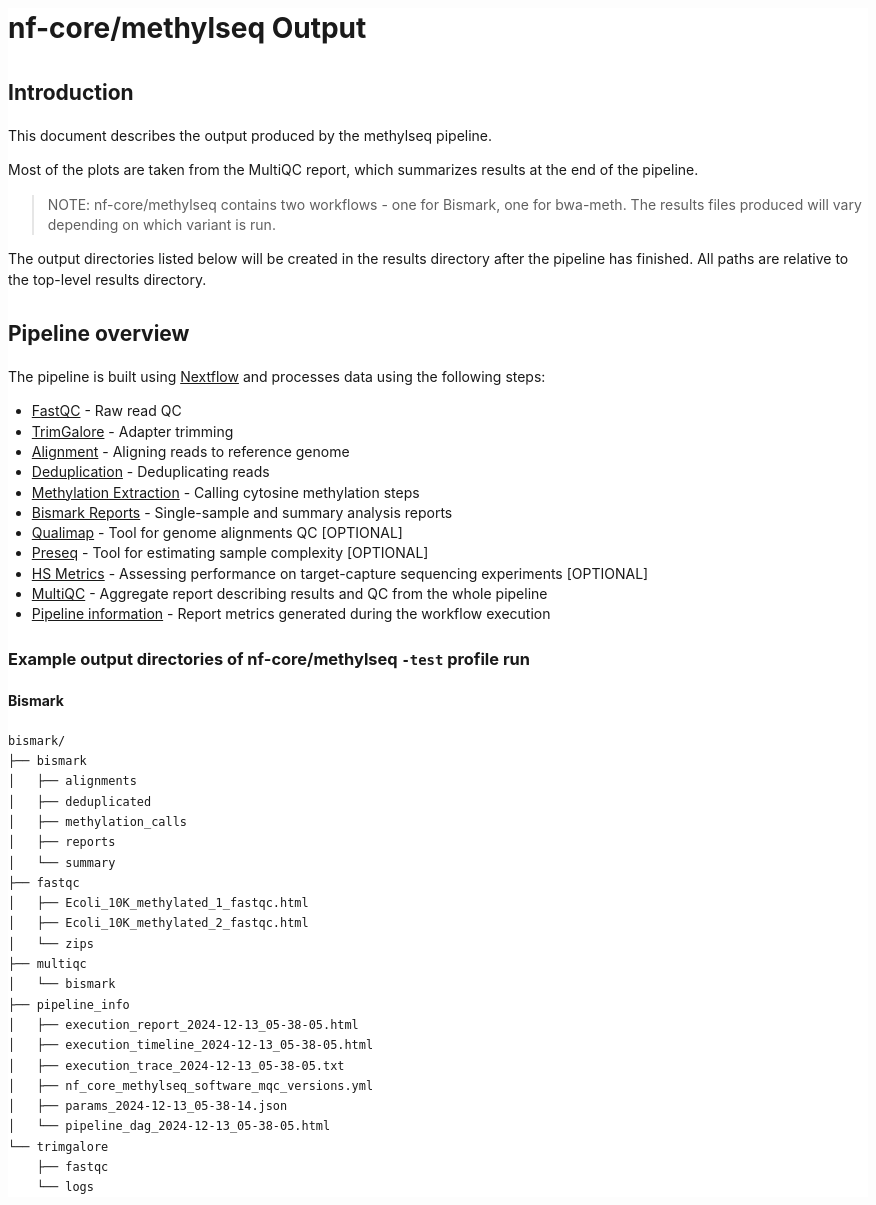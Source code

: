 # nf-core/methylseq Output

## Introduction

This document describes the output produced by the methylseq pipeline.

Most of the plots are taken from the MultiQC report, which summarizes results at the end of the pipeline.

> NOTE: nf-core/methylseq contains two workflows - one for Bismark, one for bwa-meth. The results files produced will vary depending on which variant is run.

The output directories listed below will be created in the results directory after the pipeline has finished. All paths are relative to the top-level results directory.

## Pipeline overview

The pipeline is built using [Nextflow](https://www.nextflow.io/) and processes data using the following steps:

- [FastQC](#fastqc) - Raw read QC
- [TrimGalore](#trimgalore) - Adapter trimming
- [Alignment](#alignment) - Aligning reads to reference genome
- [Deduplication](#deduplication) - Deduplicating reads
- [Methylation Extraction](#methylation-extraction) - Calling cytosine methylation steps
- [Bismark Reports](#bismark-reports) - Single-sample and summary analysis reports
- [Qualimap](#qualimap) - Tool for genome alignments QC [OPTIONAL]
- [Preseq](#preseq) - Tool for estimating sample complexity [OPTIONAL]
- [HS Metrics](#hs-metrics) - Assessing performance on target-capture sequencing experiments [OPTIONAL]
- [MultiQC](#multiqc) - Aggregate report describing results and QC from the whole pipeline
- [Pipeline information](#pipeline-information) - Report metrics generated during the workflow execution

### Example output directories of nf-core/methylseq `-test` profile run

#### Bismark

```
bismark/
├── bismark
│   ├── alignments
│   ├── deduplicated
│   ├── methylation_calls
│   ├── reports
│   └── summary
├── fastqc
│   ├── Ecoli_10K_methylated_1_fastqc.html
│   ├── Ecoli_10K_methylated_2_fastqc.html
│   └── zips
├── multiqc
│   └── bismark
├── pipeline_info
│   ├── execution_report_2024-12-13_05-38-05.html
│   ├── execution_timeline_2024-12-13_05-38-05.html
│   ├── execution_trace_2024-12-13_05-38-05.txt
│   ├── nf_core_methylseq_software_mqc_versions.yml
│   ├── params_2024-12-13_05-38-14.json
│   └── pipeline_dag_2024-12-13_05-38-05.html
└── trimgalore
    ├── fastqc
    └── logs
```